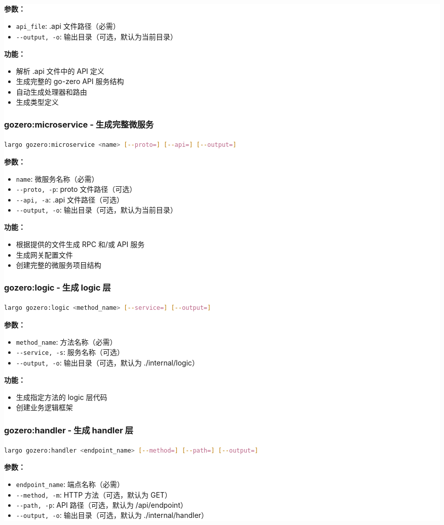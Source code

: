 **参数：**

- `api_file`: .api 文件路径（必需）
- `--output, -o`: 输出目录（可选，默认为当前目录）

**功能：**

- 解析 .api 文件中的 API 定义
- 生成完整的 go-zero API 服务结构
- 自动生成处理器和路由
- 生成类型定义

### gozero:microservice - 生成完整微服务

```bash
largo gozero:microservice <name> [--proto=] [--api=] [--output=]
```

**参数：**

- `name`: 微服务名称（必需）
- `--proto, -p`: proto 文件路径（可选）
- `--api, -a`: .api 文件路径（可选）
- `--output, -o`: 输出目录（可选，默认为当前目录）

**功能：**

- 根据提供的文件生成 RPC 和/或 API 服务
- 生成网关配置文件
- 创建完整的微服务项目结构

### gozero:logic - 生成 logic 层

```bash
largo gozero:logic <method_name> [--service=] [--output=]
```

**参数：**

- `method_name`: 方法名称（必需）
- `--service, -s`: 服务名称（可选）
- `--output, -o`: 输出目录（可选，默认为 ./internal/logic）

**功能：**

- 生成指定方法的 logic 层代码
- 创建业务逻辑框架

### gozero:handler - 生成 handler 层

```bash
largo gozero:handler <endpoint_name> [--method=] [--path=] [--output=]
```

**参数：**

- `endpoint_name`: 端点名称（必需）
- `--method, -m`: HTTP 方法（可选，默认为 GET）
- `--path, -p`: API 路径（可选，默认为 /api/endpoint）
- `--output, -o`: 输出目录（可选，默认为 ./internal/handler）
